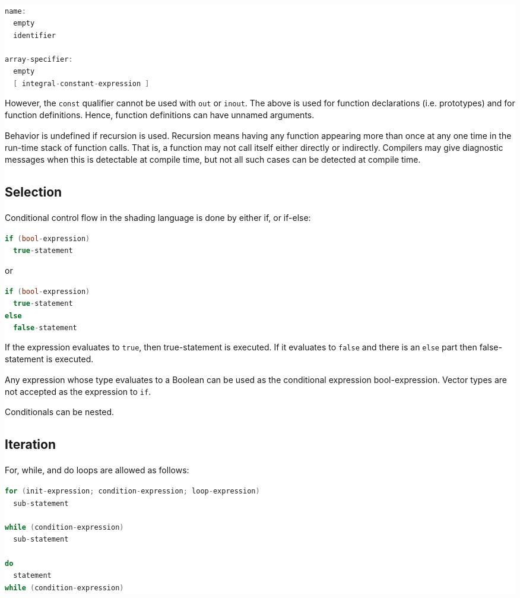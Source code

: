 ``` glsl
name:
  empty
  identifier

array-specifier:
  empty
  [ integral-constant-expression ]
```

However, the `const` qualifier cannot be used with `out` or `inout`. The above is used for function declarations (i.e. prototypes) and for function definitions. Hence, function definitions can have unnamed arguments.

Behavior is undefined if recursion is used. Recursion means having any function appearing more than once at any one time in the run-time stack of function calls. That is, a function may not call itself either directly or indirectly. Compilers may give diagnostic messages when this is detectable at compile time, but not all such cases can be detected at compile time.

## Selection

Conditional control flow in the shading language is done by either if, or if-else:

``` glsl
if (bool-expression)
  true-statement
```

or

``` glsl
if (bool-expression)
  true-statement
else
  false-statement
```

If the expression evaluates to `true`, then true-statement is executed. If it evaluates to `false` and there is an `else` part then false-statement is executed.

Any expression whose type evaluates to a Boolean can be used as the conditional expression bool-expression. Vector types are not accepted as the expression to `if`.

Conditionals can be nested.

## Iteration

For, while, and do loops are allowed as follows:

``` glsl
for (init-expression; condition-expression; loop-expression)
  sub-statement

while (condition-expression)
  sub-statement

do
  statement
while (condition-expression)
```

